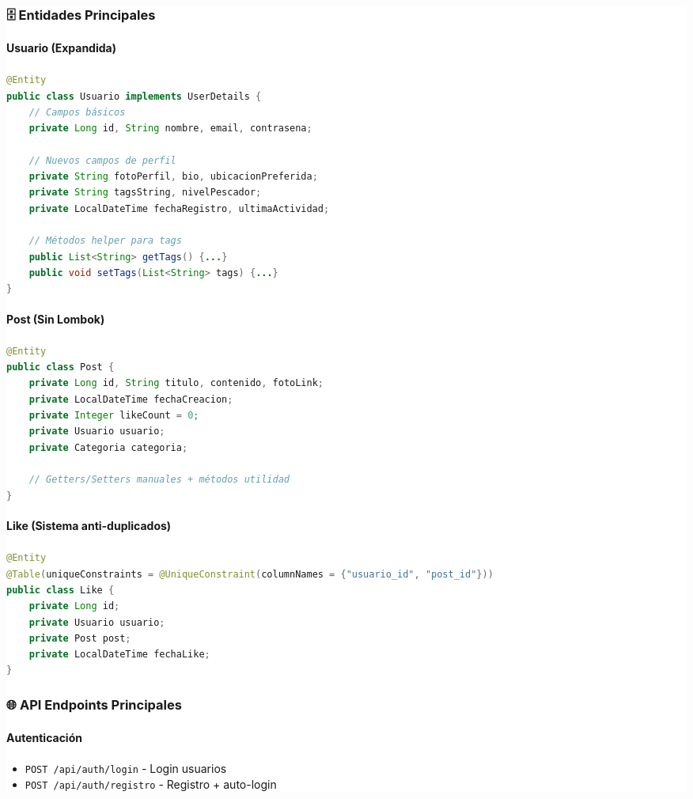 ### 🗄️ Entidades Principales

#### Usuario (Expandida)
```java
@Entity
public class Usuario implements UserDetails {
    // Campos básicos
    private Long id, String nombre, email, contrasena;
    
    // Nuevos campos de perfil
    private String fotoPerfil, bio, ubicacionPreferida;
    private String tagsString, nivelPescador;
    private LocalDateTime fechaRegistro, ultimaActividad;
    
    // Métodos helper para tags
    public List<String> getTags() {...}
    public void setTags(List<String> tags) {...}
}
```

#### Post (Sin Lombok)
```java
@Entity
public class Post {
    private Long id, String titulo, contenido, fotoLink;
    private LocalDateTime fechaCreacion;
    private Integer likeCount = 0;
    private Usuario usuario;
    private Categoria categoria;
    
    // Getters/Setters manuales + métodos utilidad
}
```

#### Like (Sistema anti-duplicados)
```java
@Entity
@Table(uniqueConstraints = @UniqueConstraint(columnNames = {"usuario_id", "post_id"}))
public class Like {
    private Long id;
    private Usuario usuario;
    private Post post;
    private LocalDateTime fechaLike;
}
```

### 🌐 API Endpoints Principales

#### Autenticación
- `POST /api/auth/login` - Login usuarios
- `POST /api/auth/registro` - Registro + auto-login
